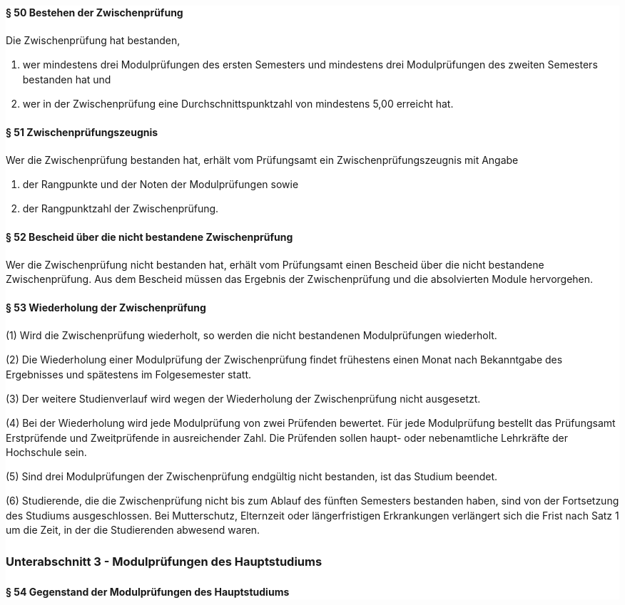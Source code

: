 
#### § 50 Bestehen der Zwischenprüfung

Die Zwischenprüfung hat bestanden,

1.  wer mindestens drei Modulprüfungen des ersten Semesters und mindestens drei Modulprüfungen des zweiten Semesters bestanden hat und


2.  wer in der Zwischenprüfung eine Durchschnittspunktzahl von mindestens 5,00 erreicht hat.





#### § 51 Zwischenprüfungszeugnis

Wer die Zwischenprüfung bestanden hat, erhält vom Prüfungsamt ein Zwischenprüfungszeugnis mit Angabe

1.  der Rangpunkte und der Noten der Modulprüfungen sowie


2.  der Rangpunktzahl der Zwischenprüfung.





#### § 52 Bescheid über die nicht bestandene Zwischenprüfung

Wer die Zwischenprüfung nicht bestanden hat, erhält vom Prüfungsamt einen Bescheid über die nicht bestandene Zwischenprüfung. Aus dem Bescheid müssen das Ergebnis der Zwischenprüfung und die absolvierten Module hervorgehen.


#### § 53 Wiederholung der Zwischenprüfung

(1) Wird die Zwischenprüfung wiederholt, so werden die nicht bestandenen Modulprüfungen wiederholt.

(2) Die Wiederholung einer Modulprüfung der Zwischenprüfung findet frühestens einen Monat nach Bekanntgabe des Ergebnisses und spätestens im Folgesemester statt.

(3) Der weitere Studienverlauf wird wegen der Wiederholung der Zwischenprüfung nicht ausgesetzt.

(4) Bei der Wiederholung wird jede Modulprüfung von zwei Prüfenden bewertet. Für jede Modulprüfung bestellt das Prüfungsamt Erstprüfende und Zweitprüfende in ausreichender Zahl. Die Prüfenden sollen haupt- oder nebenamtliche Lehrkräfte der Hochschule sein.

(5) Sind drei Modulprüfungen der Zwischenprüfung endgültig nicht bestanden, ist das Studium beendet.

(6) Studierende, die die Zwischenprüfung nicht bis zum Ablauf des fünften Semesters bestanden haben, sind von der Fortsetzung des Studiums ausgeschlossen. Bei Mutterschutz, Elternzeit oder längerfristigen Erkrankungen verlängert sich die Frist nach Satz 1 um die Zeit, in der die Studierenden abwesend waren.


### Unterabschnitt 3 - Modulprüfungen des Hauptstudiums


#### § 54 Gegenstand der Modulprüfungen des Hauptstudiums
